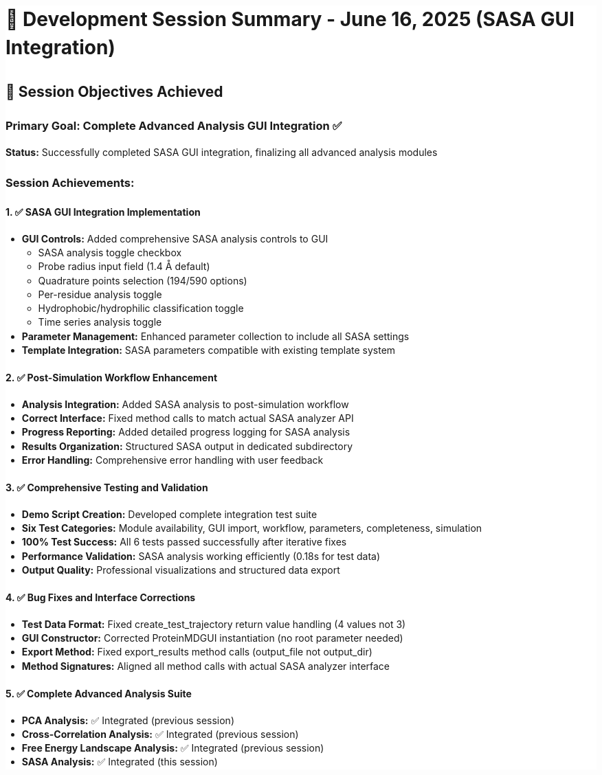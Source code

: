 # 🚀 Development Session Summary - June 16, 2025 (SASA GUI Integration)

## 🎯 Session Objectives Achieved

### Primary Goal: Complete Advanced Analysis GUI Integration ✅
**Status:** Successfully completed SASA GUI integration, finalizing all advanced analysis modules

### Session Achievements:

#### 1. ✅ SASA GUI Integration Implementation
- **GUI Controls:** Added comprehensive SASA analysis controls to GUI
  - SASA analysis toggle checkbox
  - Probe radius input field (1.4 Å default)
  - Quadrature points selection (194/590 options)
  - Per-residue analysis toggle
  - Hydrophobic/hydrophilic classification toggle
  - Time series analysis toggle
- **Parameter Management:** Enhanced parameter collection to include all SASA settings
- **Template Integration:** SASA parameters compatible with existing template system

#### 2. ✅ Post-Simulation Workflow Enhancement
- **Analysis Integration:** Added SASA analysis to post-simulation workflow
- **Correct Interface:** Fixed method calls to match actual SASA analyzer API
- **Progress Reporting:** Added detailed progress logging for SASA analysis
- **Results Organization:** Structured SASA output in dedicated subdirectory
- **Error Handling:** Comprehensive error handling with user feedback

#### 3. ✅ Comprehensive Testing and Validation
- **Demo Script Creation:** Developed complete integration test suite
- **Six Test Categories:** Module availability, GUI import, workflow, parameters, completeness, simulation
- **100% Test Success:** All 6 tests passed successfully after iterative fixes
- **Performance Validation:** SASA analysis working efficiently (0.18s for test data)
- **Output Quality:** Professional visualizations and structured data export

#### 4. ✅ Bug Fixes and Interface Corrections
- **Test Data Format:** Fixed create_test_trajectory return value handling (4 values not 3)
- **GUI Constructor:** Corrected ProteinMDGUI instantiation (no root parameter needed)
- **Export Method:** Fixed export_results method calls (output_file not output_dir)
- **Method Signatures:** Aligned all method calls with actual SASA analyzer interface

#### 5. ✅ Complete Advanced Analysis Suite
- **PCA Analysis:** ✅ Integrated (previous session)
- **Cross-Correlation Analysis:** ✅ Integrated (previous session)
- **Free Energy Landscape Analysis:** ✅ Integrated (previous session)
- **SASA Analysis:** ✅ Integrated (this session)
